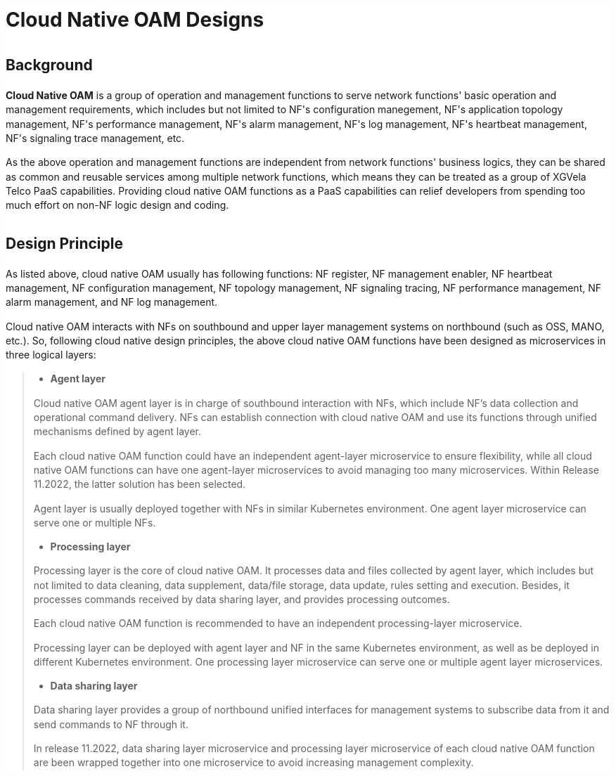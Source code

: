 # Cloud Native OAM Designs

## Background

**Cloud Native OAM** is a group of operation and management functions to serve network functions' basic operation and management requirements, which includes but not limited to NF's configuration manegement, NF's application topology management, NF's performance management, NF's alarm management, NF's log management, NF's heartbeat management, NF's signaling trace management, etc.

As the above operation and management functions are independent from network functions' business logics, they can be shared as common and reusable services among multiple network functions, which means they can be treated as a group of XGVela Telco PaaS capabilities. Providing cloud native OAM functions as a PaaS capabilities can relief developers from spending too much effort on non-NF logic design and coding.

## Design Principle

As listed above, cloud native OAM usually has following functions: NF register, NF management enabler, NF heartbeat management, NF configuration management, NF topology management, NF signaling tracing, NF performance management, NF alarm management, and NF log management.

Cloud native OAM interacts with NFs on southbound and upper layer management systems on northbound (such as OSS, MANO, etc.). So, following cloud native design principles, the above cloud native OAM functions have been designed as microservices in three logical layers:

> *	**Agent layer**
> 
> Cloud native OAM agent layer is in charge of southbound interaction with NFs, which include NF’s data collection and operational command delivery. NFs can establish connection with cloud native OAM and use its functions through unified mechanisms defined by agent layer.
> 
> Each cloud native OAM function could have an independent agent-layer microservice to ensure flexibility, while all cloud native OAM functions can have one agent-layer microservices to avoid managing too many microservices. Within Release 11.2022, the latter solution has been selected.
>
>Agent layer is usually deployed together with NFs in similar Kubernetes environment. One agent layer microservice can serve one or multiple NFs.
>
> * **Processing layer**
> 
> Processing layer is the core of cloud native OAM. It processes data and files collected by agent layer, which includes but not limited to data cleaning, data supplement, data/file storage, data update, rules setting and execution. Besides, it processes commands received by data sharing layer, and provides processing outcomes.
> 
> Each cloud native OAM function is recommended to have an independent processing-layer microservice.
> 
> Processing layer can be deployed with agent layer and NF in the same Kubernetes environment, as well as be deployed in different Kubernetes environment. One processing layer microservice can serve one or multiple agent layer microservices.
> 
> * **Data sharing layer**
> 
> Data sharing layer provides a group of northbound unified interfaces for management systems to subscribe data from it and send commands to NF through it. 
> 
> In release 11.2022, data sharing layer microservice and processing layer microservice of each cloud native OAM function are been wrapped together into one microservice to avoid increasing management complexity.
